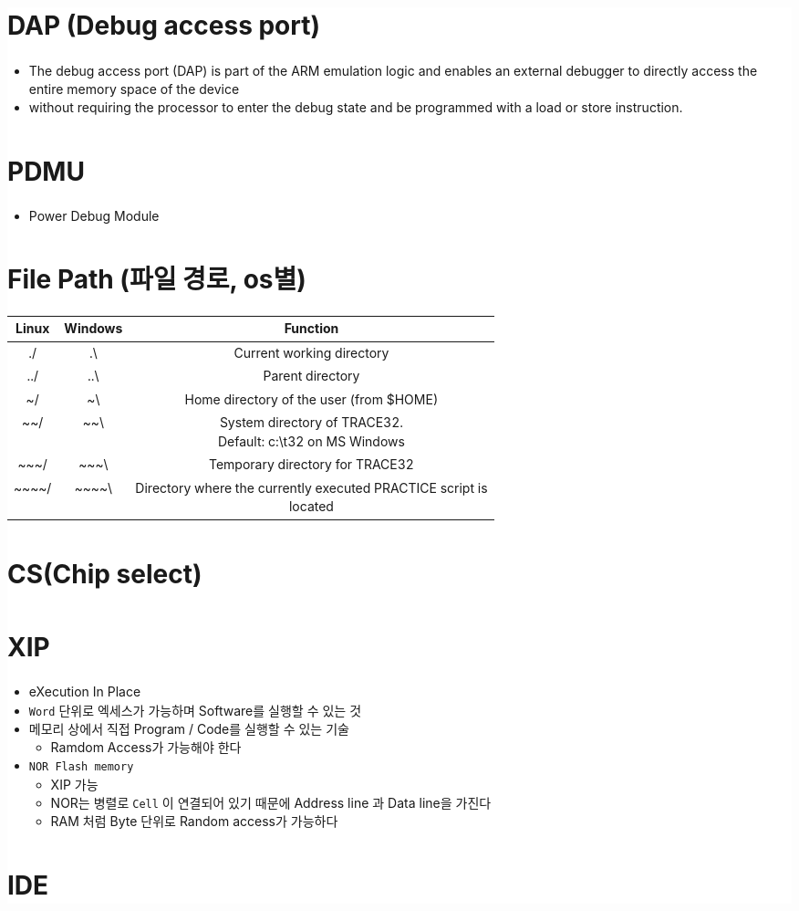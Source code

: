 

# DAP (Debug access port)

- The debug access port (DAP) is part of the ARM emulation logic and enables an external debugger to directly access the entire memory space of the device 
- without requiring the processor to enter the debug state and be programmed with a load or store instruction.



# PDMU

- Power Debug Module



# File Path (파일 경로, os별)

| Linux | Windows |                           Function                           |
| :---: | :-----: | :----------------------------------------------------------: |
|  ./   |   .\    |                  Current working directory                   |
|  ../  |   ..\   |                       Parent directory                       |
|  ~/   |   ~\    |           Home directory of the user (from $HOME)            |
|  ~~/  |   ~~\   | System directory of TRACE32.<br/>Default: c:\t32 on MS Windows |
| ~~~/  |  ~~~\   |               Temporary directory for TRACE32                |
| ~~~~/ |  ~~~~\  | Directory where the currently executed PRACTICE script is<br/>located |



# CS(Chip select)



# XIP

- eXecution In Place
- `Word` 단위로 엑세스가 가능하며 Software를 실행할 수 있는 것
- 메모리 상에서 직접 Program / Code를 실행할 수 있는 기술
  - Ramdom Access가 가능해야 한다
- `NOR Flash memory`
  - XIP 가능
  - NOR는 병렬로 `Cell` 이 연결되어 있기 때문에 Address line 과 Data line을 가진다
  - RAM 처럼 Byte 단위로 Random access가 가능하다



# IDE
